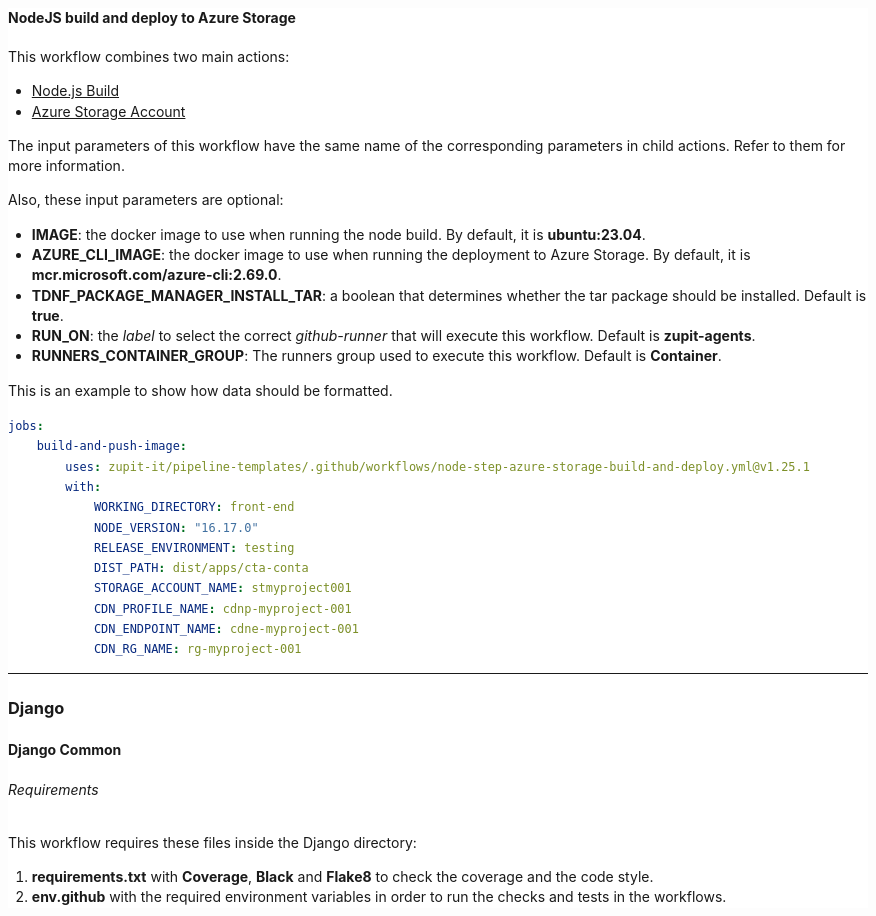 
#### NodeJS build and deploy to Azure Storage

This workflow combines two main actions:

-   [Node.js Build](#nodejs-action---build)
-   [Azure Storage Account](#azure-action---storage-account---deploy)

The input parameters of this workflow have the same name of the corresponding parameters in child actions. Refer to them for more information.

Also, these input parameters are optional:
-   **IMAGE**: the docker image to use when running the node build. By default, it is **ubuntu:23.04**.
-   **AZURE_CLI_IMAGE**: the docker image to use when running the deployment to Azure Storage. By default, it is **mcr.microsoft.com/azure-cli:2.69.0**.
-   **TDNF_PACKAGE_MANAGER_INSTALL_TAR**: a boolean that determines whether the tar package should be installed. Default is **true**.
-   **RUN_ON**: the _label_ to select the correct _github-runner_ that will execute this workflow. Default is **zupit-agents**.
-   **RUNNERS_CONTAINER_GROUP**: The runners group used to execute this workflow. Default is **Container**.

This is an example to show how data should be formatted.

```yaml
jobs:
    build-and-push-image:
        uses: zupit-it/pipeline-templates/.github/workflows/node-step-azure-storage-build-and-deploy.yml@v1.25.1
        with:
            WORKING_DIRECTORY: front-end
            NODE_VERSION: "16.17.0"
            RELEASE_ENVIRONMENT: testing
            DIST_PATH: dist/apps/cta-conta
            STORAGE_ACCOUNT_NAME: stmyproject001
            CDN_PROFILE_NAME: cdnp-myproject-001
            CDN_ENDPOINT_NAME: cdne-myproject-001
            CDN_RG_NAME: rg-myproject-001
```

---

### Django

#### Django Common

###### Requirements

This workflow requires these files inside the Django directory:

1. **requirements.txt** with **Coverage**, **Black** and **Flake8** to check the coverage and the code style.
2. **env.github** with the required environment variables in order to run the checks and tests in the workflows.
